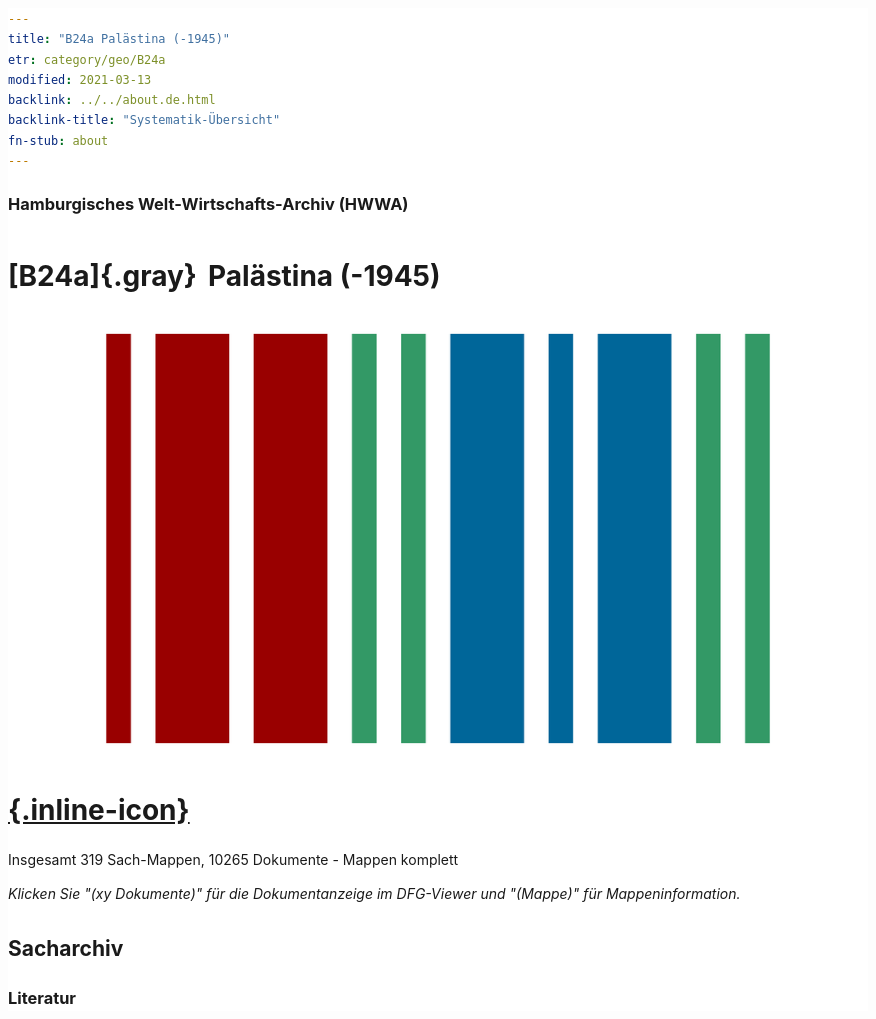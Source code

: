 ```yaml
---
title: "B24a Palästina (-1945)"
etr: category/geo/B24a
modified: 2021-03-13
backlink: ../../about.de.html
backlink-title: "Systematik-Übersicht"
fn-stub: about
---
```


### Hamburgisches Welt-Wirtschafts-Archiv (HWWA)
# [B24a]{.gray}&#8201; Palästina (-1945)&#160; [![Wikidata item](/images/Wikidata-logo.svg){.inline-icon}](http://www.wikidata.org/entity/Q23792)




Insgesamt 319 Sach-Mappen, 10265 Dokumente - Mappen komplett

_Klicken Sie "(xy Dokumente)" für die Dokumentanzeige im DFG-Viewer und "(Mappe)" für Mappeninformation._

## Sacharchiv




### Literatur
